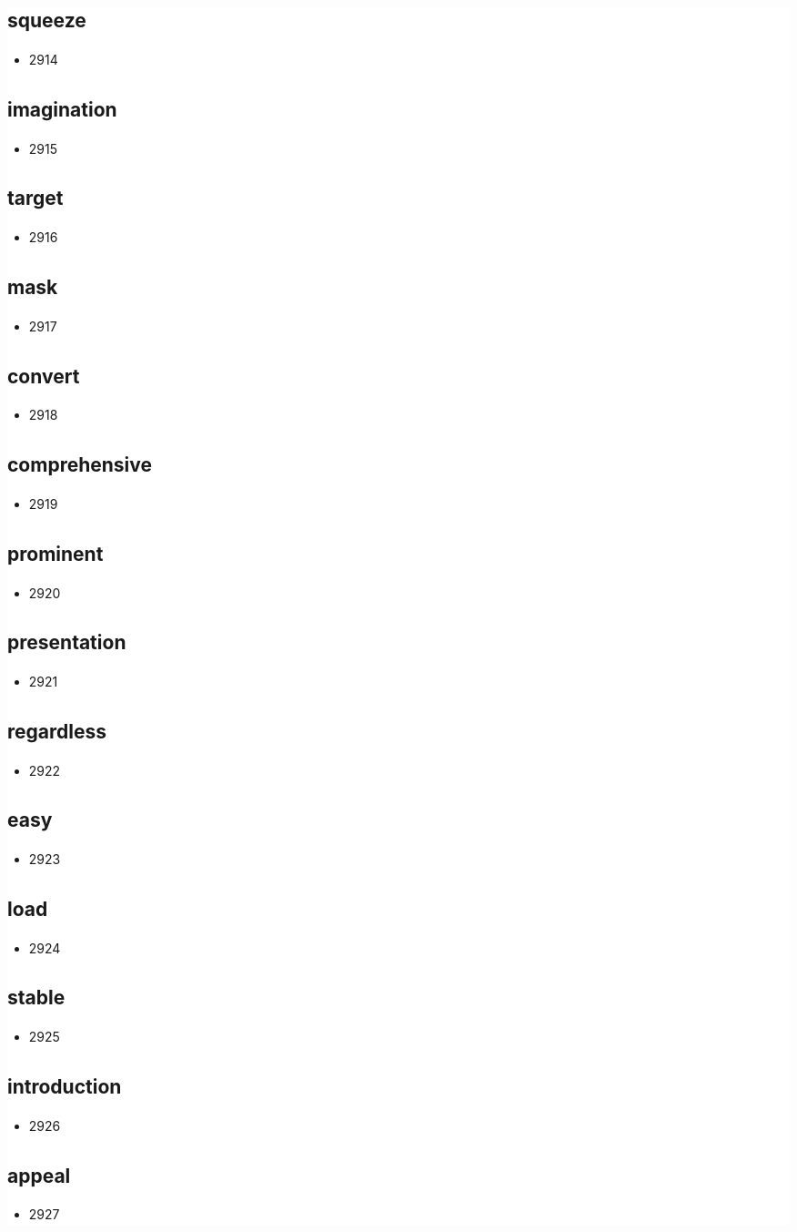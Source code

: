 ## squeeze
* 2914

## imagination
* 2915

## target
* 2916

## mask
* 2917

## convert
* 2918

## comprehensive
* 2919

## prominent
* 2920

## presentation
* 2921

## regardless
* 2922

## easy
* 2923

## load
* 2924

## stable
* 2925

## introduction
* 2926

## appeal
* 2927
